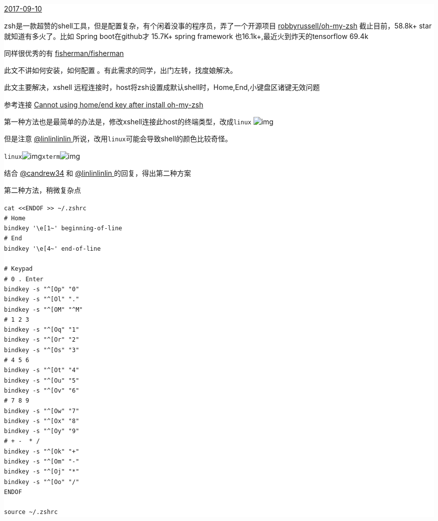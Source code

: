 [2017-09-10](https://anjia0532.github.io/2017/09/10/zsh-home-end-keypad-not-work/)

zsh是一款超赞的shell工具，但是配置复杂，有个闲着没事的程序员，弄了一个开源项目 [robbyrussell/oh-my-zsh](https://github.com/robbyrussell/oh-my-zsh) 截止目前，58.8k+ star就知道有多火了。比如 Spring boot在github才 15.7K+ spring framework 也16.1k+,最近火到炸天的tensorflow 69.4k

同样很优秀的有 [fisherman/fisherman](https://github.com/fisherman/fisherman)

此文不讲如何安装，如何配置 。有此需求的同学，出门左转，找度娘解决。

此文主要解决，xshell 远程连接时，host将zsh设置成默认shell时，Home,End,小键盘区诸键无效问题

参考连接 [Cannot using home/end key after install oh-my-zsh](https://github.com/robbyrussell/oh-my-zsh/issues/3061#issuecomment-93494905)



第一种方法也是最简单的办法是，修改xshell连接此host的终端类型，改成`linux`
![img](http://ww1.sinaimg.cn/large/afaffa71ly1fjekq3ap0wj20fu0d3jrt.jpg)

但是注意 [@linlinlinlin ](https://github.com/linlinlinlin)所说，改用`linux`可能会导致shell的颜色比较奇怪。

`linux`![img](http://ww1.sinaimg.cn/large/afaffa71ly1fjel9lc8faj205706rglk.jpg)`xterm`![img](http://ww1.sinaimg.cn/large/afaffa71ly1fjel9lchsfj207e09gaa4.jpg)

结合 [@candrew34](https://github.com/candrew34) 和 [@linlinlinlin ](https://github.com/linlinlinlin)的回复，得出第二种方案

第二种方法，稍微复杂点

```shell
cat <<ENDOF >> ~/.zshrc
# Home
bindkey '\e[1~' beginning-of-line
# End
bindkey '\e[4~' end-of-line

# Keypad
# 0 . Enter
bindkey -s "^[Op" "0"
bindkey -s "^[Ol" "."
bindkey -s "^[OM" "^M"
# 1 2 3
bindkey -s "^[Oq" "1"
bindkey -s "^[Or" "2"
bindkey -s "^[Os" "3"
# 4 5 6
bindkey -s "^[Ot" "4"
bindkey -s "^[Ou" "5"
bindkey -s "^[Ov" "6"
# 7 8 9
bindkey -s "^[Ow" "7"
bindkey -s "^[Ox" "8"
bindkey -s "^[Oy" "9"
# + -  * /
bindkey -s "^[Ok" "+"
bindkey -s "^[Om" "-"
bindkey -s "^[Oj" "*"
bindkey -s "^[Oo" "/"
ENDOF

source ~/.zshrc
```
